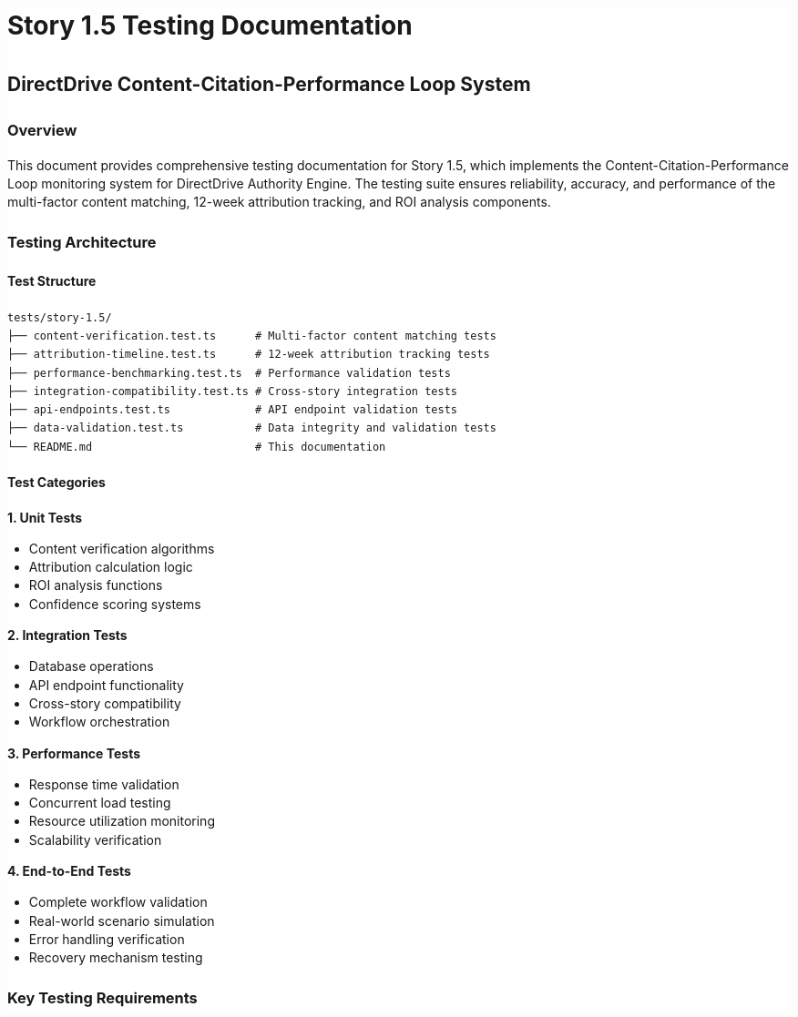 # Story 1.5 Testing Documentation
## DirectDrive Content-Citation-Performance Loop System

### Overview
This document provides comprehensive testing documentation for Story 1.5, which implements the Content-Citation-Performance Loop monitoring system for DirectDrive Authority Engine. The testing suite ensures reliability, accuracy, and performance of the multi-factor content matching, 12-week attribution tracking, and ROI analysis components.

### Testing Architecture

#### Test Structure
```
tests/story-1.5/
├── content-verification.test.ts      # Multi-factor content matching tests
├── attribution-timeline.test.ts      # 12-week attribution tracking tests  
├── performance-benchmarking.test.ts  # Performance validation tests
├── integration-compatibility.test.ts # Cross-story integration tests
├── api-endpoints.test.ts             # API endpoint validation tests
├── data-validation.test.ts           # Data integrity and validation tests
└── README.md                         # This documentation
```

#### Test Categories

**1. Unit Tests**
- Content verification algorithms
- Attribution calculation logic
- ROI analysis functions
- Confidence scoring systems

**2. Integration Tests**
- Database operations
- API endpoint functionality
- Cross-story compatibility
- Workflow orchestration

**3. Performance Tests**
- Response time validation
- Concurrent load testing
- Resource utilization monitoring
- Scalability verification

**4. End-to-End Tests**
- Complete workflow validation
- Real-world scenario simulation
- Error handling verification
- Recovery mechanism testing

### Key Testing Requirements

